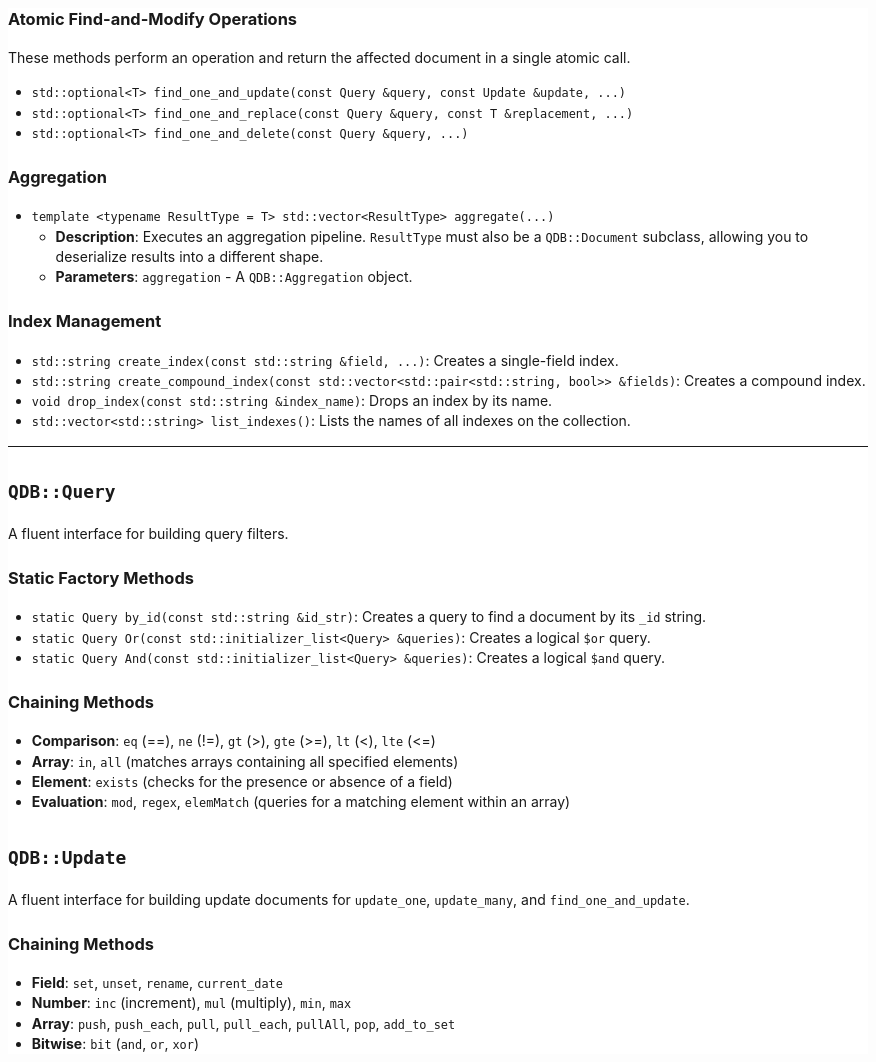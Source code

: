 ### Atomic Find-and-Modify Operations
These methods perform an operation and return the affected document in a single atomic call.

-   `std::optional<T> find_one_and_update(const Query &query, const Update &update, ...)`
-   `std::optional<T> find_one_and_replace(const Query &query, const T &replacement, ...)`
-   `std::optional<T> find_one_and_delete(const Query &query, ...)`

### Aggregation

-   `template <typename ResultType = T> std::vector<ResultType> aggregate(...)`
    -   **Description**: Executes an aggregation pipeline. `ResultType` must also be a `QDB::Document` subclass, allowing you to deserialize results into a different shape.
    -   **Parameters**: `aggregation` - A `QDB::Aggregation` object.

### Index Management

-   `std::string create_index(const std::string &field, ...)`: Creates a single-field index.
-   `std::string create_compound_index(const std::vector<std::pair<std::string, bool>> &fields)`: Creates a compound index.
-   `void drop_index(const std::string &index_name)`: Drops an index by its name.
-   `std::vector<std::string> list_indexes()`: Lists the names of all indexes on the collection.

---

## `QDB::Query`

A fluent interface for building query filters.

### Static Factory Methods

-   `static Query by_id(const std::string &id_str)`: Creates a query to find a document by its `_id` string.
-   `static Query Or(const std::initializer_list<Query> &queries)`: Creates a logical `$or` query.
-   `static Query And(const std::initializer_list<Query> &queries)`: Creates a logical `$and` query.

### Chaining Methods

-   **Comparison**: `eq` (==), `ne` (!=), `gt` (>), `gte` (>=), `lt` (<), `lte` (<=)
-   **Array**: `in`, `all` (matches arrays containing all specified elements)
-   **Element**: `exists` (checks for the presence or absence of a field)
-   **Evaluation**: `mod`, `regex`, `elemMatch` (queries for a matching element within an array)

## `QDB::Update`

A fluent interface for building update documents for `update_one`, `update_many`, and `find_one_and_update`.

### Chaining Methods

-   **Field**: `set`, `unset`, `rename`, `current_date`
-   **Number**: `inc` (increment), `mul` (multiply), `min`, `max`
-   **Array**: `push`, `push_each`, `pull`, `pull_each`, `pullAll`, `pop`, `add_to_set`
-   **Bitwise**: `bit` (`and`, `or`, `xor`)
